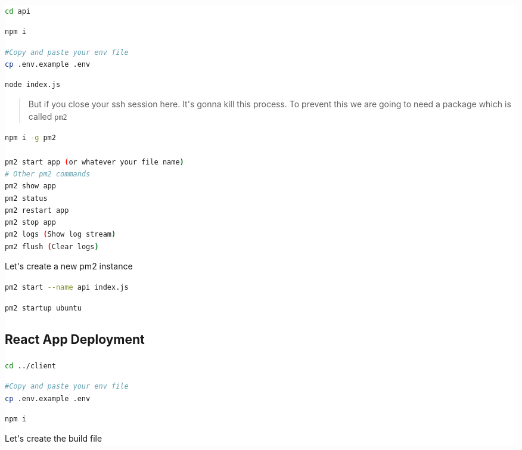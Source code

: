 ```bash
cd api
```

```bash
npm i
```

```bash
#Copy and paste your env file
cp .env.example .env
```

```bash
node index.js
```

> But if you close your ssh session here. It's gonna kill this process. To prevent this we are going to need a package which is called ```pm2```

```bash
npm i -g pm2

pm2 start app (or whatever your file name)
# Other pm2 commands
pm2 show app
pm2 status
pm2 restart app
pm2 stop app
pm2 logs (Show log stream)
pm2 flush (Clear logs)
```

Let's create a new pm2 instance

```bash
pm2 start --name api index.js
```

```bash
pm2 startup ubuntu
```

## React App Deployment

```bash
cd ../client
```

```bash
#Copy and paste your env file
cp .env.example .env
```

```bash
npm i
```

Let's create the build file
